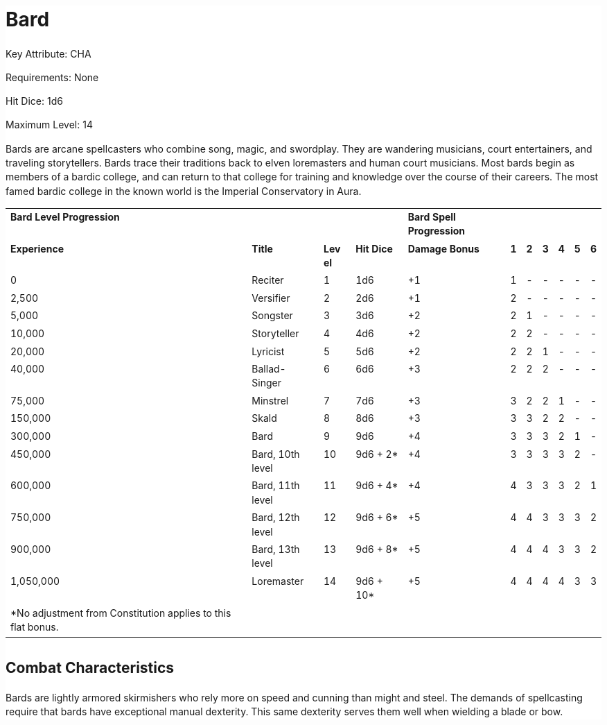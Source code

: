# Bard

Key Attribute: CHA

Requirements: None

Hit Dice: 1d6

Maximum Level: 14

Bards are arcane spellcasters who combine song, magic, and swordplay. They are wandering musicians, court entertainers, and traveling storytellers. Bards trace their traditions back to elven loremasters and human court musicians. Most bards begin as members of a bardic college, and can return to that college for training and knowledge over the course of their careers. The most famed bardic college in the known world is the Imperial Conservatory in Aura.

|  |  |  |  |  |  |  |  |  |  |  |
| --- | --- | --- | --- | --- | --- | --- | --- | --- | --- | --- |
| **Bard Level Progression** | | | | **Bard Spell Progression** | | | | | | |
| **Experience** | **Title** | **Level** | **Hit Dice** | **Damage Bonus** | **1** | **2** | **3** | **4** | **5** | **6** |
| 0 | Reciter | 1 | 1d6 | +1 | 1 | - | - | - | - | - |
| 2,500 | Versifier | 2 | 2d6 | +1 | 2 | - | - | - | - | - |
| 5,000 | Songster | 3 | 3d6 | +2 | 2 | 1 | - | - | - | - |
| 10,000 | Storyteller | 4 | 4d6 | +2 | 2 | 2 | - | - | - | - |
| 20,000 | Lyricist | 5 | 5d6 | +2 | 2 | 2 | 1 | - | - | - |
| 40,000 | Ballad-Singer | 6 | 6d6 | +3 | 2 | 2 | 2 | - | - | - |
| 75,000 | Minstrel | 7 | 7d6 | +3 | 3 | 2 | 2 | 1 | - | - |
| 150,000 | Skald | 8 | 8d6 | +3 | 3 | 3 | 2 | 2 | - | - |
| 300,000 | Bard | 9 | 9d6 | +4 | 3 | 3 | 3 | 2 | 1 | - |
| 450,000 | Bard, 10th level | 10 | 9d6 + 2* | +4 | 3 | 3 | 3 | 3 | 2 | - |
| 600,000 | Bard, 11th level | 11 | 9d6 + 4* | +4 | 4 | 3 | 3 | 3 | 2 | 1 |
| 750,000 | Bard, 12th level | 12 | 9d6 + 6* | +5 | 4 | 4 | 3 | 3 | 3 | 2 |
| 900,000 | Bard, 13th level | 13 | 9d6 + 8* | +5 | 4 | 4 | 4 | 3 | 3 | 2 |
| 1,050,000 | Loremaster | 14 | 9d6 + 10* | +5 | 4 | 4 | 4 | 4 | 3 | 3 |
| *No adjustment from Constitution applies to this flat bonus. | | | | | | | | | | |

## Combat Characteristics

Bards are lightly armored skirmishers who rely more on speed and cunning than might and steel. The demands of spellcasting require that bards have exceptional manual dexterity. This same dexterity serves them well when wielding a blade or bow.
